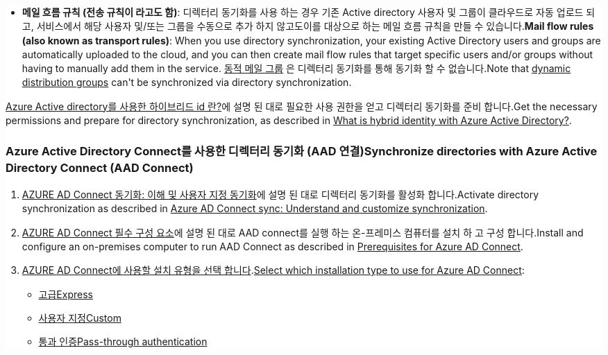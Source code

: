   - <span data-ttu-id="a4d0a-231">**메일 흐름 규칙 (전송 규칙이 라고도 함)**: 디렉터리 동기화를 사용 하는 경우 기존 Active directory 사용자 및 그룹이 클라우드로 자동 업로드 되 고, 서비스에서 해당 사용자 및/또는 그룹을 수동으로 추가 하지 않고도이를 대상으로 하는 메일 흐름 규칙을 만들 수 있습니다.</span><span class="sxs-lookup"><span data-stu-id="a4d0a-231">**Mail flow rules (also known as transport rules)**: When you use directory synchronization, your existing Active Directory users and groups are automatically uploaded to the cloud, and you can then create mail flow rules that target specific users and/or groups without having to manually add them in the service.</span></span> <span data-ttu-id="a4d0a-232">[동적 메일 그룹](https://docs.microsoft.com/Exchange/recipients-in-exchange-online/manage-dynamic-distribution-groups/manage-dynamic-distribution-groups) 은 디렉터리 동기화를 통해 동기화 할 수 없습니다.</span><span class="sxs-lookup"><span data-stu-id="a4d0a-232">Note that [dynamic distribution groups](https://docs.microsoft.com/Exchange/recipients-in-exchange-online/manage-dynamic-distribution-groups/manage-dynamic-distribution-groups) can't be synchronized via directory synchronization.</span></span>

<span data-ttu-id="a4d0a-233">[Azure Active directory를 사용한 하이브리드 id 란?](https://docs.microsoft.com/azure/active-directory/hybrid/whatis-hybrid-identity)에 설명 된 대로 필요한 사용 권한을 얻고 디렉터리 동기화를 준비 합니다.</span><span class="sxs-lookup"><span data-stu-id="a4d0a-233">Get the necessary permissions and prepare for directory synchronization, as described in [What is hybrid identity with Azure Active Directory?](https://docs.microsoft.com/azure/active-directory/hybrid/whatis-hybrid-identity).</span></span>

### <a name="synchronize-directories-with-azure-active-directory-connect-aad-connect"></a><span data-ttu-id="a4d0a-234">Azure Active Directory Connect를 사용한 디렉터리 동기화 (AAD 연결)</span><span class="sxs-lookup"><span data-stu-id="a4d0a-234">Synchronize directories with Azure Active Directory Connect (AAD Connect)</span></span>

1. <span data-ttu-id="a4d0a-235">[AZURE AD Connect 동기화: 이해 및 사용자 지정 동기화](https://docs.microsoft.com/azure/active-directory/hybrid/how-to-connect-sync-whatis)에 설명 된 대로 디렉터리 동기화를 활성화 합니다.</span><span class="sxs-lookup"><span data-stu-id="a4d0a-235">Activate directory synchronization as described in [Azure AD Connect sync: Understand and customize synchronization](https://docs.microsoft.com/azure/active-directory/hybrid/how-to-connect-sync-whatis).</span></span>

2. <span data-ttu-id="a4d0a-236">[AZURE AD Connect 필수 구성 요소](https://docs.microsoft.com/azure/active-directory/hybrid/how-to-connect-install-prerequisites)에 설명 된 대로 AAD connect를 실행 하는 온-프레미스 컴퓨터를 설치 하 고 구성 합니다.</span><span class="sxs-lookup"><span data-stu-id="a4d0a-236">Install and configure an on-premises computer to run AAD Connect as described in [Prerequisites for Azure AD Connect](https://docs.microsoft.com/azure/active-directory/hybrid/how-to-connect-install-prerequisites).</span></span>

3. <span data-ttu-id="a4d0a-237">[AZURE AD Connect에 사용할 설치 유형을 선택 합니다](https://docs.microsoft.com/azure/active-directory/hybrid/how-to-connect-install-select-installation).</span><span class="sxs-lookup"><span data-stu-id="a4d0a-237">[Select which installation type to use for Azure AD Connect](https://docs.microsoft.com/azure/active-directory/hybrid/how-to-connect-install-select-installation):</span></span>

   - [<span data-ttu-id="a4d0a-238">고급</span><span class="sxs-lookup"><span data-stu-id="a4d0a-238">Express</span></span>](https://docs.microsoft.com/azure/active-directory/hybrid/how-to-connect-install-express)

   - [<span data-ttu-id="a4d0a-239">사용자 지정</span><span class="sxs-lookup"><span data-stu-id="a4d0a-239">Custom</span></span>](https://docs.microsoft.com/azure/active-directory/hybrid/how-to-connect-install-custom)

   - [<span data-ttu-id="a4d0a-240">통과 인증</span><span class="sxs-lookup"><span data-stu-id="a4d0a-240">Pass-through authentication</span></span>](https://docs.microsoft.com/azure/active-directory/hybrid/how-to-connect-pta-quick-start)
